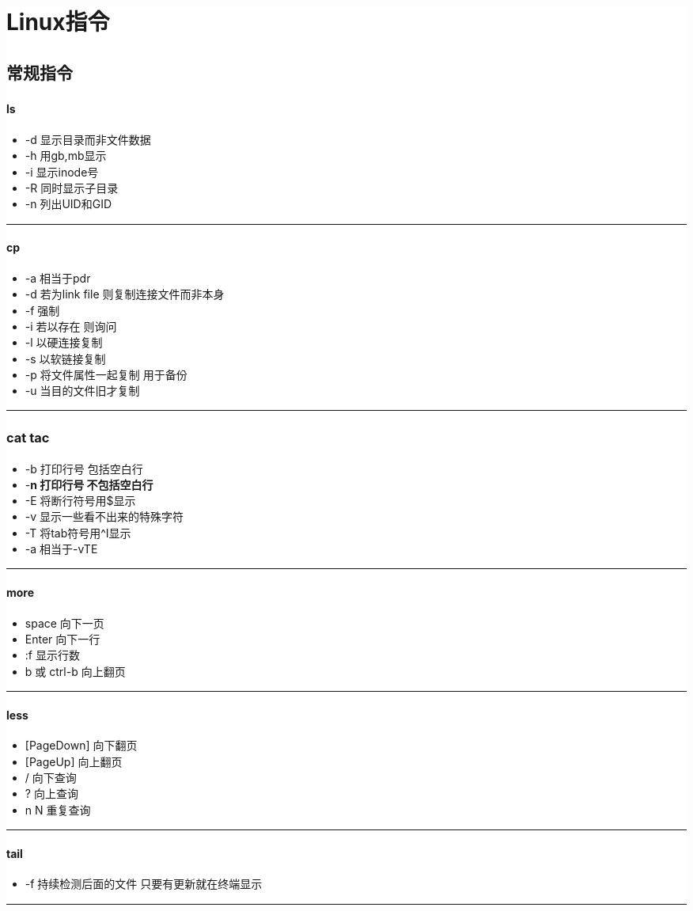 # Linux指令
## 常规指令
#### ls
- -d 显示目录而非文件数据
- -h 用gb,mb显示
- -i  显示inode号
- -R 同时显示子目录
- -n 列出UID和GID

---
#### cp
- -a 相当于pdr
- -d 若为link file 则复制连接文件而非本身
- -f 强制
- -i 若以存在 则询问
- -l 以硬连接复制
- -s 以软链接复制
- -p 将文件属性一起复制 用于备份
- -u 当目的文件旧才复制

---
### cat tac 
- -b 打印行号 包括空白行
- -**n 打印行号 不包括空白行**
- -E 将断行符号用$显示
- -v 显示一些看不出来的特殊字符
- -T 将tab符号用^I显示
- -a 相当于-vTE

---
#### more
- space 向下一页
- Enter 向下一行
- :f 显示行数
- b 或 ctrl-b 向上翻页

----
#### less 
- [PageDown] 向下翻页
- [PageUp] 向上翻页
- / 向下查询
- ? 向上查询
- n N  重复查询

----
#### tail
- -f 持续检测后面的文件 只要有更新就在终端显示

---
